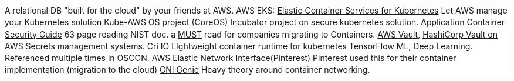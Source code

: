    </td>
   <td>A relational DB "built for the cloud" by your friends at AWS.
   </td>
  </tr>
  <tr>
   <td>AWS EKS: <a href="https://aws.amazon.com/eks/">Elastic Container Services for Kubernetes</a>
   </td>
   <td>Let AWS manage your Kubernetes solution
   </td>
  </tr>
  <tr>
   <td><a href="https://aws.amazon.com/blogs/opensource/kube-aws/">Kube-AWS OS project</a> (CoreOS)
   </td>
   <td>Incubator project on secure kubernetes solution.
   </td>
  </tr>
  <tr>
   <td><a href="https://nvlpubs.nist.gov/nistpubs/specialpublications/nist.sp.800-190.pdf">Application Container Security Guide</a>
   </td>
   <td>63 page reading NIST doc. a <span style="text-decoration:underline;">MUST</span> read for companies migrating to Containers.
   </td>
  </tr>
  <tr>
   <td><a href="https://github.com/99designs/aws-vault">AWS Vault</a>, <a href="https://aws.amazon.com/quickstart/architecture/vault/">HashiCorp Vault on AWS</a>
   </td>
   <td>Secrets management systems.
   </td>
  </tr>
  <tr>
   <td><a href="http://cri-o.io/">Cri IO</a>
   </td>
   <td>LIghtweight container runtime for kubernetes
   </td>
  </tr>
  <tr>
   <td><a href="https://www.tensorflow.org/">TensorFlow</a>
   </td>
   <td>ML, Deep Learning. Referenced multiple times in OSCON.
   </td>
  </tr>
  <tr>
   <td><a href="https://docs.aws.amazon.com/AWSEC2/latest/UserGuide/using-eni.html">AWS Elastic Network Interface</a>(Pinterest)
   </td>
   <td>Pinterest used this for their container implementation (migration to the cloud)
   </td>
  </tr>
  <tr>
   <td><a href="https://github.com/Huawei-PaaS/CNI-Genie/blob/master/docs/multiple-cni-plugins/README.md">CNI Genie</a>
   </td>
   <td>Heavy theory around container networking.
   </td>
  </tr>
</table>

